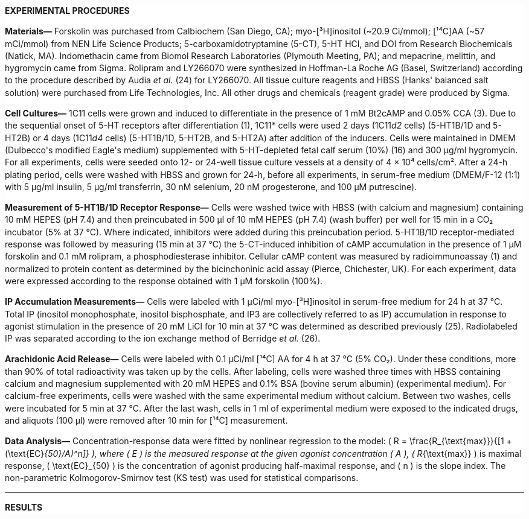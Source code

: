 **EXPERIMENTAL PROCEDURES**

**Materials—** Forskolin was purchased from Calbiochem (San Diego, CA); myo-[³H]inositol (~20.9 Ci/mmol); [¹⁴C]AA (~57 mCi/mmol) from NEN Life Science Products; 5-carboxamidotryptamine (5-CT), 5-HT HCl, and DOI from Research Biochemicals (Natick, MA). Indomethacin came from Biomol Research Laboratories (Plymouth Meeting, PA); and mepacrine, melittin, and hygromycin came from Sigma. Rolipram and LY266070 were synthesized in Hoffman-La Roche AG (Basel, Switzerland) according to the procedure described by Audia *et al.* (24) for LY266070. All tissue culture reagents and HBSS (Hanks' balanced salt solution) were purchased from Life Technologies, Inc. All other drugs and chemicals (reagent grade) were produced by Sigma.

**Cell Cultures—** 1C11 cells were grown and induced to differentiate in the presence of 1 mM Bt2cAMP and 0.05% CCA (3). Due to the sequential onset of 5-HT receptors after differentiation (1), 1C11* cells were used 2 days (1C11*d2* cells) (5-HT1B/1D and 5-HT2B) or 4 days (1C11*d4* cells) (5-HT1B/1D, 5-HT2B, and 5-HT2A) after addition of the inducers. Cells were maintained in DMEM (Dulbecco's modified Eagle's medium) supplemented with 5-HT-depleted fetal calf serum (10%) (16) and 300 μg/ml hygromycin. For all experiments, cells were seeded onto 12- or 24-well tissue culture vessels at a density of 4 × 10⁴ cells/cm². After a 24-h plating period, cells were washed with HBSS and grown for 24-h, before all experiments, in serum-free medium (DMEM/F-12 (1:1) with 5 μg/ml insulin, 5 μg/ml transferrin, 30 nM selenium, 20 nM progesterone, and 100 μM putrescine).

**Measurement of 5-HT1B/1D Receptor Response—** Cells were washed twice with HBSS (with calcium and magnesium) containing 10 mM HEPES (pH 7.4) and then preincubated in 500 μl of 10 mM HEPES (pH 7.4) (wash buffer) per well for 15 min in a CO₂ incubator (5% at 37 °C). Where indicated, inhibitors were added during this preincubation period. 5-HT1B/1D receptor-mediated response was followed by measuring (15 min at 37 °C) the 5-CT-induced inhibition of cAMP accumulation in the presence of 1 μM forskolin and 0.1 mM rolipram, a phosphodiesterase inhibitor. Cellular cAMP content was measured by radioimmunoassay (1) and normalized to protein content as determined by the bicinchoninic acid assay (Pierce, Chichester, UK). For each experiment, data were expressed according to the response obtained with 1 μM forskolin (100%).

**IP Accumulation Measurements—** Cells were labeled with 1 μCi/ml myo-[³H]inositol in serum-free medium for 24 h at 37 °C. Total IP (inositol monophosphate, inositol bisphosphate, and IP3 are collectively referred to as IP) accumulation in response to agonist stimulation in the presence of 20 mM LiCl for 10 min at 37 °C was determined as described previously (25). Radiolabeled IP was separated according to the ion exchange method of Berridge *et al.* (26).

**Arachidonic Acid Release—** Cells were labeled with 0.1 μCi/ml [¹⁴C] AA for 4 h at 37 °C (5% CO₂). Under these conditions, more than 90% of total radioactivity was taken up by the cells. After labeling, cells were washed three times with HBSS containing calcium and magnesium supplemented with 20 mM HEPES and 0.1% BSA (bovine serum albumin) (experimental medium). For calcium-free experiments, cells were washed with the same experimental medium without calcium. Between two washes, cells were incubated for 5 min at 37 °C. After the last wash, cells in 1 ml of experimental medium were exposed to the indicated drugs, and aliquots (100 μl) were removed after 10 min for [¹⁴C] measurement.

**Data Analysis—** Concentration-response data were fitted by nonlinear regression to the model: \( R = \frac{R_{\text{max}}}{[1 + (\text{EC}_{50}/A)^n]} \), where \( E \) is the measured response at the given agonist concentration \( A \), \( R_{\text{max}} \) is maximal response, \( \text{EC}_{50} \) is the concentration of agonist producing half-maximal response, and \( n \) is the slope index. The non-parametric Kolmogorov-Smirnov test (KS test) was used for statistical comparisons.

---

**RESULTS**
